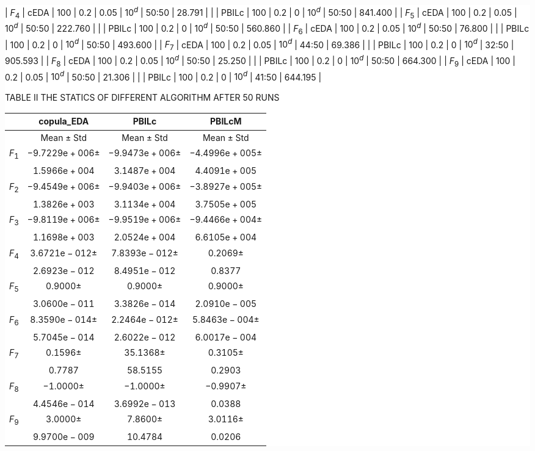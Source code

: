 | $F_{4}$ | cEDA | 100 | 0.2 | 0.05 | $10^{d}$ | 50:50 | 28.791 |
|  | PBILc | 100 | 0.2 | 0 | $10^{d}$ | 50:50 | 841.400 |
| $F_{5}$ | cEDA | 100 | 0.2 | 0.05 | $10^{d}$ | 50:50 | 222.760 |
|  | PBILc | 100 | 0.2 | 0 | $10^{d}$ | 50:50 | 560.860 |
| $F_{6}$ | cEDA | 100 | 0.2 | 0.05 | $10^{d}$ | 50:50 | 76.800 |
|  | PBILc | 100 | 0.2 | 0 | $10^{d}$ | 50:50 | 493.600 |
| $F_{7}$ | cEDA | 100 | 0.2 | 0.05 | $10^{d}$ | 44:50 | 69.386 |
|  | PBILc | 100 | 0.2 | 0 | $10^{d}$ | 32:50 | 905.593 |
| $F_{8}$ | cEDA | 100 | 0.2 | 0.05 | $10^{d}$ | 50:50 | 25.250 |
|  | PBILc | 100 | 0.2 | 0 | $10^{d}$ | 50:50 | 664.300 |
| $F_{9}$ | cEDA | 100 | 0.2 | 0.05 | $10^{d}$ | 50:50 | 21.306 |
|  | PBILc | 100 | 0.2 | 0 | $10^{d}$ | 41:50 | 644.195 |

TABLE II
THE STATICS OF DIFFERENT ALGORITHM AFTER 50 RUNS

|  | copula_EDA | PBILc | PBILcM |
| :--: | :--: | :--: | :--: |
|  | Mean $\pm$ Std | Mean $\pm$ Std | Mean $\pm$ Std |
| $F_{1}$ | $-9.7229 \mathrm{e}+006 \pm$ | $-9.9473 \mathrm{e}+006 \pm$ | $-4.4996 \mathrm{e}+005 \pm$ |
|  | $1.5966 \mathrm{e}+004$ | $3.1487 \mathrm{e}+004$ | $4.4091 \mathrm{e}+005$ |
| $F_{2}$ | $-9.4549 \mathrm{e}+006 \pm$ | $-9.9403 \mathrm{e}+006 \pm$ | $-3.8927 \mathrm{e}+005 \pm$ |
|  | $1.3826 \mathrm{e}+003$ | $3.1134 \mathrm{e}+004$ | $3.7505 \mathrm{e}+005$ |
| $F_{3}$ | $-9.8119 \mathrm{e}+006 \pm$ | $-9.9519 \mathrm{e}+006 \pm$ | $-9.4466 \mathrm{e}+004 \pm$ |
|  | $1.1698 \mathrm{e}+003$ | $2.0524 \mathrm{e}+004$ | $6.6105 \mathrm{e}+004$ |
| $F_{4}$ | $3.6721 \mathrm{e}-012 \pm$ | $7.8393 \mathrm{e}-012 \pm$ | $0.2069 \pm$ |
|  | $2.6923 \mathrm{e}-012$ | $8.4951 \mathrm{e}-012$ | 0.8377 |
| $F_{5}$ | $0.9000 \pm$ | $0.9000 \pm$ | $0.9000 \pm$ |
|  | $3.0600 \mathrm{e}-011$ | $3.3826 \mathrm{e}-014$ | $2.0910 \mathrm{e}-005$ |
| $F_{6}$ | $8.3590 \mathrm{e}-014 \pm$ | $2.2464 \mathrm{e}-012 \pm$ | $5.8463 \mathrm{e}-004 \pm$ |
|  | $5.7045 \mathrm{e}-014$ | $2.6022 \mathrm{e}-012$ | $6.0017 \mathrm{e}-004$ |
| $F_{7}$ | $0.1596 \pm$ | $35.1368 \pm$ | $0.3105 \pm$ |
|  | 0.7787 | 58.5155 | 0.2903 |
| $F_{8}$ | $-1.0000 \pm$ | $-1.0000 \pm$ | $-0.9907 \pm$ |
|  | $4.4546 \mathrm{e}-014$ | $3.6992 \mathrm{e}-013$ | 0.0388 |
| $F_{9}$ | $3.0000 \pm$ | $7.8600 \pm$ | $3.0116 \pm$ |
|  | $9.9700 \mathrm{e}-009$ | 10.4784 | 0.0206 |

